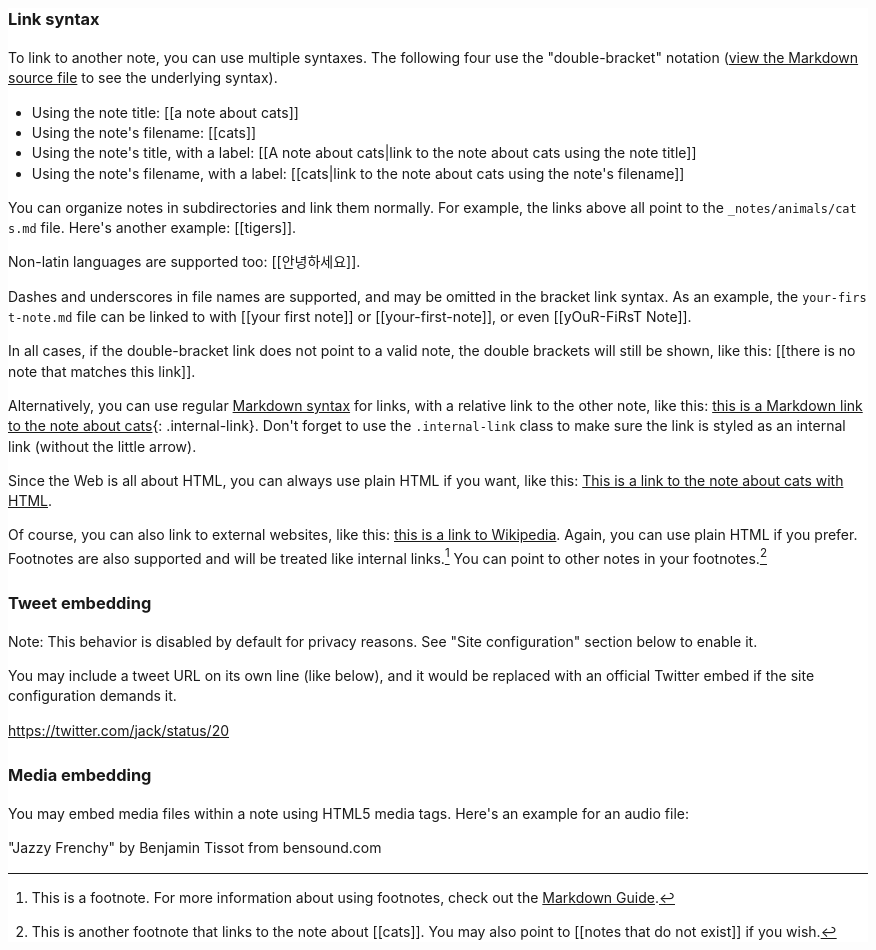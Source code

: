 
### Link syntax

To link to another note, you can use multiple syntaxes. The following four use the "double-bracket" notation ([view the Markdown source file](https://github.com/maximevaillancourt/digital-garden-jekyll-template/blob/master/_notes/your-first-note.md#link-syntax) to see the underlying syntax).

- Using the note title: [[a note about cats]]
- Using the note's filename: [[cats]]
- Using the note's title, with a label: [[A note about cats|link to the note about cats using the note title]]
- Using the note's filename, with a label: [[cats|link to the note about cats using the note's filename]]

You can organize notes in subdirectories and link them normally. For example, the links above all point to the `_notes/animals/cats.md` file. Here's another example: [[tigers]].

Non-latin languages are supported too: [[안녕하세요]].

Dashes and underscores in file names are supported, and may be omitted in the bracket link syntax. As an example, the `your-first-note.md` file can be linked to with [[your first note]] or [[your-first-note]], or even [[yOuR-FiRsT Note]].

In all cases, if the double-bracket link does not point to a valid note, the double brackets will still be shown, like this: [[there is no note that matches this link]].

Alternatively, you can use regular [Markdown syntax](https://www.markdownguide.org/getting-started/) for links, with a relative link to the other note, like this: [this is a Markdown link to the note about cats](/cats){: .internal-link}. Don't forget to use the `.internal-link` class to make sure the link is styled as an internal link (without the little arrow).

Since the Web is all about HTML, you can always use plain HTML if you want, like this: <a class="internal-link" href="/cats">This is a link to the note about cats with HTML</a>.

Of course, you can also link to external websites, like this: [this is a link to Wikipedia](https://wikipedia.org/). Again, you can use plain HTML if you prefer. Footnotes are also supported and will be treated like internal links.[^1] You can point to other notes in your footnotes.[^2]

[^1]: This is a footnote. For more information about using footnotes, check out the [Markdown Guide](https://www.markdownguide.org/extended-syntax/#footnotes).
[^2]: This is another footnote that links to the note about [[cats]]. You may also point to [[notes that do not exist]] if you wish.

### Tweet embedding

Note: This behavior is disabled by default for privacy reasons. See "Site configuration" section below to enable it.

You may include a tweet URL on its own line (like below), and it would be replaced with an official Twitter embed if the site configuration demands it.

https://twitter.com/jack/status/20

### Media embedding

You may embed media files within a note using HTML5 media tags. Here's an example for an audio file:

"Jazzy Frenchy" by Benjamin Tissot from bensound.com
<audio controls>
  <source src="/assets/jazzyfrenchy.mp3" type="audio/mpeg">
  Your browser does not support the audio element.
</audio>
